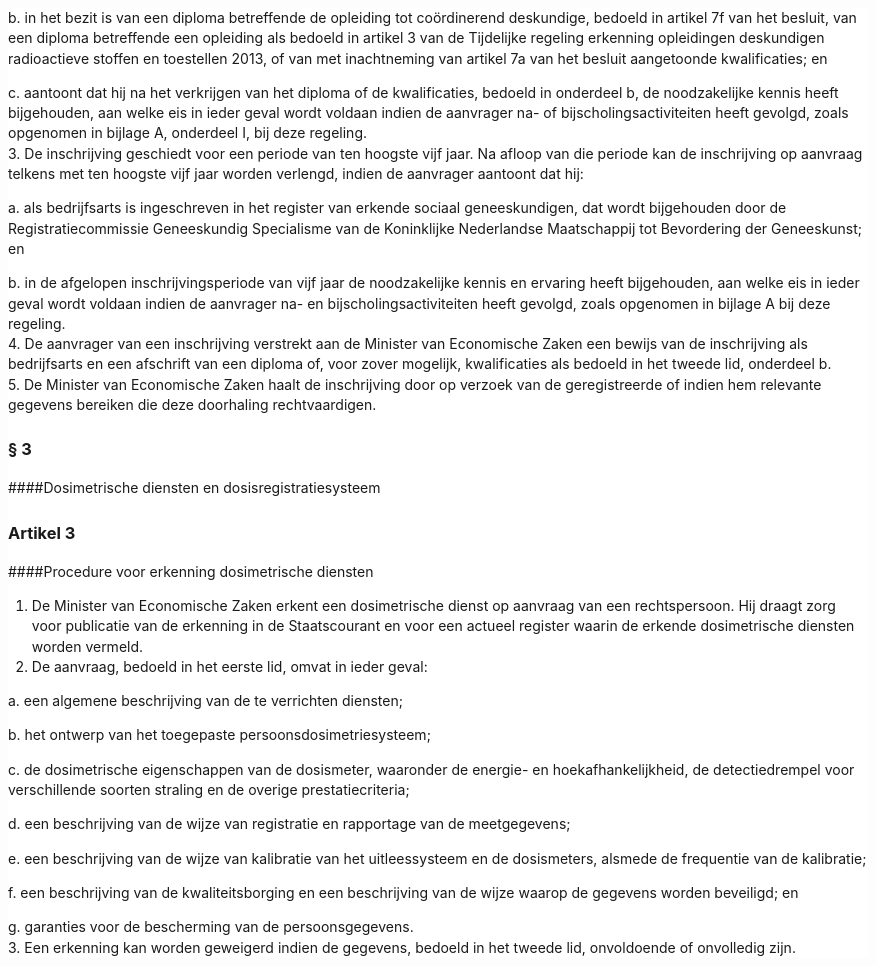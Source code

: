 b. in het bezit is van een diploma betreffende de opleiding tot coördinerend deskundige, bedoeld in artikel 7f van het besluit, van een diploma betreffende een opleiding als bedoeld in artikel 3 van de Tijdelijke regeling erkenning opleidingen deskundigen radioactieve stoffen en toestellen 2013, of van met inachtneming van artikel 7a van het besluit aangetoonde kwalificaties; en  

c. aantoont dat hij na het verkrijgen van het diploma of de kwalificaties, bedoeld in onderdeel b, de noodzakelijke kennis heeft bijgehouden, aan welke eis in ieder geval wordt voldaan indien de aanvrager na- of bijscholingsactiviteiten heeft gevolgd, zoals opgenomen in bijlage A, onderdeel I, bij deze regeling.     
3.  De inschrijving geschiedt voor een periode van ten hoogste vijf jaar. Na afloop van die periode kan de inschrijving op aanvraag telkens met ten hoogste vijf jaar worden verlengd, indien de aanvrager aantoont dat hij: 

a. als bedrijfsarts is ingeschreven in het register van erkende sociaal geneeskundigen, dat wordt bijgehouden door de Registratiecommissie Geneeskundig Specialisme van de Koninklijke Nederlandse Maatschappij tot Bevordering der Geneeskunst; en  

b. in de afgelopen inschrijvingsperiode van vijf jaar de noodzakelijke kennis en ervaring heeft bijgehouden, aan welke eis in ieder geval wordt voldaan indien de aanvrager na- en bijscholingsactiviteiten heeft gevolgd, zoals opgenomen in bijlage A bij deze regeling.     
4.  De aanvrager van een inschrijving verstrekt aan de Minister van Economische Zaken een bewijs van de inschrijving als bedrijfsarts en een afschrift van een diploma of, voor zover mogelijk, kwalificaties als bedoeld in het tweede lid, onderdeel b.   
5.  De Minister van Economische Zaken haalt de inschrijving door op verzoek van de geregistreerde of indien hem relevante gegevens bereiken die deze doorhaling rechtvaardigen.  

### §  3  

####Dosimetrische diensten en dosisregistratiesysteem

### Artikel  3  

####Procedure voor erkenning dosimetrische diensten

1.  De Minister van Economische Zaken erkent een dosimetrische dienst op aanvraag van een rechtspersoon. Hij draagt zorg voor publicatie van de erkenning in de Staatscourant en voor een actueel register waarin de erkende dosimetrische diensten worden vermeld.   
2.  De aanvraag, bedoeld in het eerste lid, omvat in ieder geval: 

a. een algemene beschrijving van de te verrichten diensten;  

b. het ontwerp van het toegepaste persoonsdosimetriesysteem;  

c. de dosimetrische eigenschappen van de dosismeter, waaronder de energie- en hoekafhankelijkheid, de detectiedrempel voor verschillende soorten straling en de overige prestatiecriteria;  

d. een beschrijving van de wijze van registratie en rapportage van de meetgegevens;  

e. een beschrijving van de wijze van kalibratie van het uitleessysteem en de dosismeters, alsmede de frequentie van de kalibratie;  

f. een beschrijving van de kwaliteitsborging en een beschrijving van de wijze waarop de gegevens worden beveiligd; en  

g. garanties voor de bescherming van de persoonsgegevens.     
3.  Een erkenning kan worden geweigerd indien de gegevens, bedoeld in het tweede lid, onvoldoende of onvolledig zijn.  

